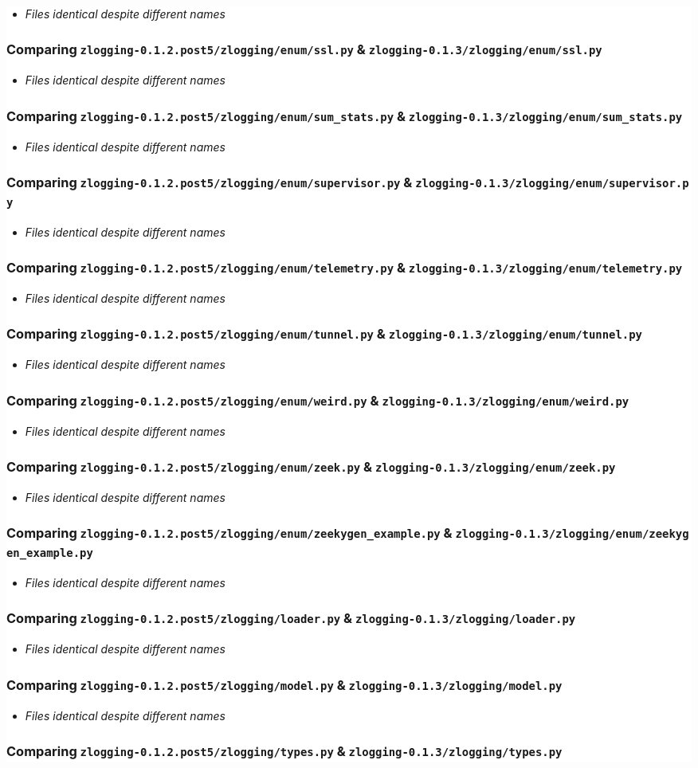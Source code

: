  * *Files identical despite different names*

### Comparing `zlogging-0.1.2.post5/zlogging/enum/ssl.py` & `zlogging-0.1.3/zlogging/enum/ssl.py`

 * *Files identical despite different names*

### Comparing `zlogging-0.1.2.post5/zlogging/enum/sum_stats.py` & `zlogging-0.1.3/zlogging/enum/sum_stats.py`

 * *Files identical despite different names*

### Comparing `zlogging-0.1.2.post5/zlogging/enum/supervisor.py` & `zlogging-0.1.3/zlogging/enum/supervisor.py`

 * *Files identical despite different names*

### Comparing `zlogging-0.1.2.post5/zlogging/enum/telemetry.py` & `zlogging-0.1.3/zlogging/enum/telemetry.py`

 * *Files identical despite different names*

### Comparing `zlogging-0.1.2.post5/zlogging/enum/tunnel.py` & `zlogging-0.1.3/zlogging/enum/tunnel.py`

 * *Files identical despite different names*

### Comparing `zlogging-0.1.2.post5/zlogging/enum/weird.py` & `zlogging-0.1.3/zlogging/enum/weird.py`

 * *Files identical despite different names*

### Comparing `zlogging-0.1.2.post5/zlogging/enum/zeek.py` & `zlogging-0.1.3/zlogging/enum/zeek.py`

 * *Files identical despite different names*

### Comparing `zlogging-0.1.2.post5/zlogging/enum/zeekygen_example.py` & `zlogging-0.1.3/zlogging/enum/zeekygen_example.py`

 * *Files identical despite different names*

### Comparing `zlogging-0.1.2.post5/zlogging/loader.py` & `zlogging-0.1.3/zlogging/loader.py`

 * *Files identical despite different names*

### Comparing `zlogging-0.1.2.post5/zlogging/model.py` & `zlogging-0.1.3/zlogging/model.py`

 * *Files identical despite different names*

### Comparing `zlogging-0.1.2.post5/zlogging/types.py` & `zlogging-0.1.3/zlogging/types.py`

